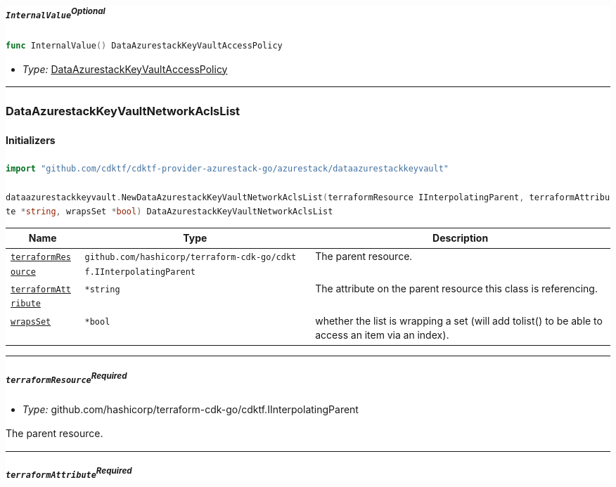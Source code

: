 ##### `InternalValue`<sup>Optional</sup> <a name="InternalValue" id="@cdktf/provider-azurestack.dataAzurestackKeyVault.DataAzurestackKeyVaultAccessPolicyOutputReference.property.internalValue"></a>

```go
func InternalValue() DataAzurestackKeyVaultAccessPolicy
```

- *Type:* <a href="#@cdktf/provider-azurestack.dataAzurestackKeyVault.DataAzurestackKeyVaultAccessPolicy">DataAzurestackKeyVaultAccessPolicy</a>

---


### DataAzurestackKeyVaultNetworkAclsList <a name="DataAzurestackKeyVaultNetworkAclsList" id="@cdktf/provider-azurestack.dataAzurestackKeyVault.DataAzurestackKeyVaultNetworkAclsList"></a>

#### Initializers <a name="Initializers" id="@cdktf/provider-azurestack.dataAzurestackKeyVault.DataAzurestackKeyVaultNetworkAclsList.Initializer"></a>

```go
import "github.com/cdktf/cdktf-provider-azurestack-go/azurestack/dataazurestackkeyvault"

dataazurestackkeyvault.NewDataAzurestackKeyVaultNetworkAclsList(terraformResource IInterpolatingParent, terraformAttribute *string, wrapsSet *bool) DataAzurestackKeyVaultNetworkAclsList
```

| **Name** | **Type** | **Description** |
| --- | --- | --- |
| <code><a href="#@cdktf/provider-azurestack.dataAzurestackKeyVault.DataAzurestackKeyVaultNetworkAclsList.Initializer.parameter.terraformResource">terraformResource</a></code> | <code>github.com/hashicorp/terraform-cdk-go/cdktf.IInterpolatingParent</code> | The parent resource. |
| <code><a href="#@cdktf/provider-azurestack.dataAzurestackKeyVault.DataAzurestackKeyVaultNetworkAclsList.Initializer.parameter.terraformAttribute">terraformAttribute</a></code> | <code>*string</code> | The attribute on the parent resource this class is referencing. |
| <code><a href="#@cdktf/provider-azurestack.dataAzurestackKeyVault.DataAzurestackKeyVaultNetworkAclsList.Initializer.parameter.wrapsSet">wrapsSet</a></code> | <code>*bool</code> | whether the list is wrapping a set (will add tolist() to be able to access an item via an index). |

---

##### `terraformResource`<sup>Required</sup> <a name="terraformResource" id="@cdktf/provider-azurestack.dataAzurestackKeyVault.DataAzurestackKeyVaultNetworkAclsList.Initializer.parameter.terraformResource"></a>

- *Type:* github.com/hashicorp/terraform-cdk-go/cdktf.IInterpolatingParent

The parent resource.

---

##### `terraformAttribute`<sup>Required</sup> <a name="terraformAttribute" id="@cdktf/provider-azurestack.dataAzurestackKeyVault.DataAzurestackKeyVaultNetworkAclsList.Initializer.parameter.terraformAttribute"></a>
